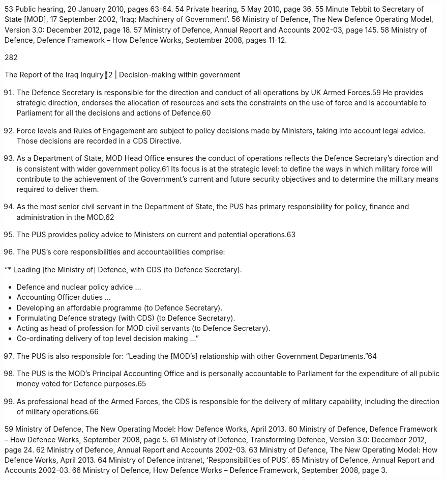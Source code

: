 53 Public hearing, 20 January 2010, pages 63-64.
54 Private hearing, 5 May 2010, page 36.
55 Minute Tebbit to Secretary of State [MOD], 17 September 2002, ‘Iraq: Machinery of Government’.
56 Ministry of Defence, The New Defence Operating Model, Version 3.0: December 2012, page 18.
57 Ministry of Defence, Annual Report and Accounts 2002-03, page 145.
58 Ministry of Defence, Defence Framework – How Defence Works, September 2008, pages 11-12.

282

The Report of the Iraq Inquiry2  |  Decision-making within government

91.  The Defence Secretary is responsible for the direction and conduct of all operations 
by UK Armed Forces.59 He provides strategic direction, endorses the allocation of 
resources and sets the constraints on the use of force and is accountable to Parliament 
for all the decisions and actions of Defence.60

92.  Force levels and Rules of Engagement are subject to policy decisions made 
by Ministers, taking into account legal advice. Those decisions are recorded in 
a CDS Directive.

93.  As a Department of State, MOD Head Office ensures the conduct of operations 
reflects the Defence Secretary’s direction and is consistent with wider government 
policy.61 Its focus is at the strategic level: to define the ways in which military force will 
contribute to the achievement of the Government’s current and future security objectives 
and to determine the military means required to deliver them.

94.  As the most senior civil servant in the Department of State, the PUS has primary 
responsibility for policy, finance and administration in the MOD.62

95.  The PUS provides policy advice to Ministers on current and potential operations.63

96.  The PUS’s core responsibilities and accountabilities comprise:

“*  Leading [the Ministry of] Defence, with CDS (to Defence Secretary).
*  Defence and nuclear policy advice …
*  Accounting Officer duties …
*  Developing an affordable programme (to Defence Secretary).
*  Formulating Defence strategy (with CDS) (to Defence Secretary).
*  Acting as head of profession for MOD civil servants (to Defence Secretary).
*  Co-ordinating delivery of top level decision making …”

97.  The PUS is also responsible for: “Leading the [MOD’s] relationship with other 
Government Departments.”64

98.  The PUS is the MOD’s Principal Accounting Office and is personally accountable to 
Parliament for the expenditure of all public money voted for Defence purposes.65

99.  As professional head of the Armed Forces, the CDS is responsible for the delivery 
of military capability, including the direction of military operations.66

59 Ministry of Defence, The New Operating Model: How Defence Works, April 2013.
60 Ministry of Defence, Defence Framework – How Defence Works, September 2008, page 5.
61 Ministry of Defence, Transforming Defence, Version 3.0: December 2012, page 24.
62 Ministry of Defence, Annual Report and Accounts 2002-03.
63 Ministry of Defence, The New Operating Model: How Defence Works, April 2013.
64 Ministry of Defence intranet, ‘Responsibilities of PUS’.
65 Ministry of Defence, Annual Report and Accounts 2002-03.
66 Ministry of Defence, How Defence Works – Defence Framework, September 2008, page 3.
